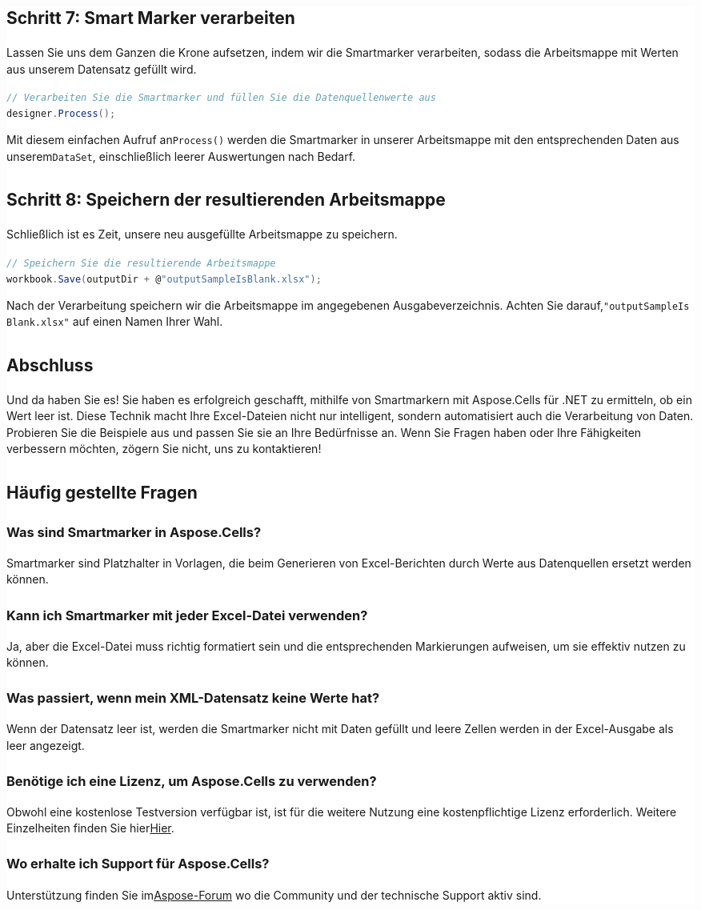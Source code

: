 ## Schritt 7: Smart Marker verarbeiten
Lassen Sie uns dem Ganzen die Krone aufsetzen, indem wir die Smartmarker verarbeiten, sodass die Arbeitsmappe mit Werten aus unserem Datensatz gefüllt wird.
```csharp
// Verarbeiten Sie die Smartmarker und füllen Sie die Datenquellenwerte aus
designer.Process();
```
 Mit diesem einfachen Aufruf an`Process()` werden die Smartmarker in unserer Arbeitsmappe mit den entsprechenden Daten aus unserem`DataSet`, einschließlich leerer Auswertungen nach Bedarf.
## Schritt 8: Speichern der resultierenden Arbeitsmappe
Schließlich ist es Zeit, unsere neu ausgefüllte Arbeitsmappe zu speichern. 
```csharp
// Speichern Sie die resultierende Arbeitsmappe
workbook.Save(outputDir + @"outputSampleIsBlank.xlsx");
```
 Nach der Verarbeitung speichern wir die Arbeitsmappe im angegebenen Ausgabeverzeichnis. Achten Sie darauf,`"outputSampleIsBlank.xlsx"` auf einen Namen Ihrer Wahl.
## Abschluss
Und da haben Sie es! Sie haben es erfolgreich geschafft, mithilfe von Smartmarkern mit Aspose.Cells für .NET zu ermitteln, ob ein Wert leer ist. Diese Technik macht Ihre Excel-Dateien nicht nur intelligent, sondern automatisiert auch die Verarbeitung von Daten. Probieren Sie die Beispiele aus und passen Sie sie an Ihre Bedürfnisse an. Wenn Sie Fragen haben oder Ihre Fähigkeiten verbessern möchten, zögern Sie nicht, uns zu kontaktieren!
## Häufig gestellte Fragen
### Was sind Smartmarker in Aspose.Cells?
Smartmarker sind Platzhalter in Vorlagen, die beim Generieren von Excel-Berichten durch Werte aus Datenquellen ersetzt werden können.
### Kann ich Smartmarker mit jeder Excel-Datei verwenden?
Ja, aber die Excel-Datei muss richtig formatiert sein und die entsprechenden Markierungen aufweisen, um sie effektiv nutzen zu können.
### Was passiert, wenn mein XML-Datensatz keine Werte hat?
Wenn der Datensatz leer ist, werden die Smartmarker nicht mit Daten gefüllt und leere Zellen werden in der Excel-Ausgabe als leer angezeigt.
### Benötige ich eine Lizenz, um Aspose.Cells zu verwenden?
 Obwohl eine kostenlose Testversion verfügbar ist, ist für die weitere Nutzung eine kostenpflichtige Lizenz erforderlich. Weitere Einzelheiten finden Sie hier[Hier](https://purchase.aspose.com/buy).
### Wo erhalte ich Support für Aspose.Cells?
 Unterstützung finden Sie im[Aspose-Forum](https://forum.aspose.com/c/cells/9) wo die Community und der technische Support aktiv sind.